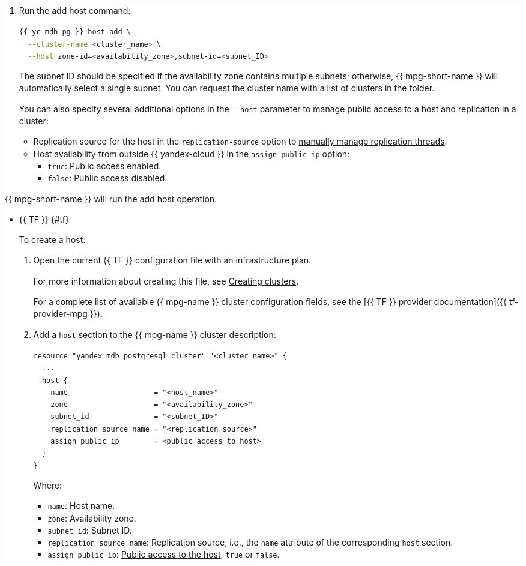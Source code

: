   1. Run the add host command:


     ```bash
     {{ yc-mdb-pg }} host add \
       --cluster-name <cluster_name> \
       --host zone-id=<availability_zone>,subnet-id=<subnet_ID>
     ```



     The subnet ID should be specified if the availability zone contains multiple subnets; otherwise, {{ mpg-short-name }} will automatically select a single subnet. You can request the cluster name with a [list of clusters in the folder](cluster-list.md#list-clusters).


     You can also specify several additional options in the `--host` parameter to manage public access to a host and replication in a cluster:
     * Replication source for the host in the `replication-source` option to [manually manage replication threads](../concepts/replication.md#replication-manual).
     * Host availability from outside {{ yandex-cloud }} in the `assign-public-ip` option:
       * `true`: Public access enabled.
       * `false`: Public access disabled.

  {{ mpg-short-name }} will run the add host operation.

- {{ TF }} {#tf}

  To create a host:
  1. Open the current {{ TF }} configuration file with an infrastructure plan.

     For more information about creating this file, see [Creating clusters](cluster-create.md).

     For a complete list of available {{ mpg-name }} cluster configuration fields, see the [{{ TF }} provider documentation]({{ tf-provider-mpg }}).
  1. Add a `host` section to the {{ mpg-name }} cluster description:

     ```hcl
     resource "yandex_mdb_postgresql_cluster" "<cluster_name>" {
       ...
       host {
         name                    = "<host_name>"
         zone                    = "<availability_zone>"
         subnet_id               = "<subnet_ID>"
         replication_source_name = "<replication_source>"
         assign_public_ip        = <public_access_to_host>
       }
     }
     ```

     Where:

     * `name`: Host name.
     * `zone`: Availability zone.
     * `subnet_id`: Subnet ID.
     * `replication_source_name`: Replication source, i.e., the `name` attribute of the corresponding `host` section.
     * `assign_public_ip`: [Public access to the host](../concepts/network.md#public-access-to-a-host), `true` or `false`.
